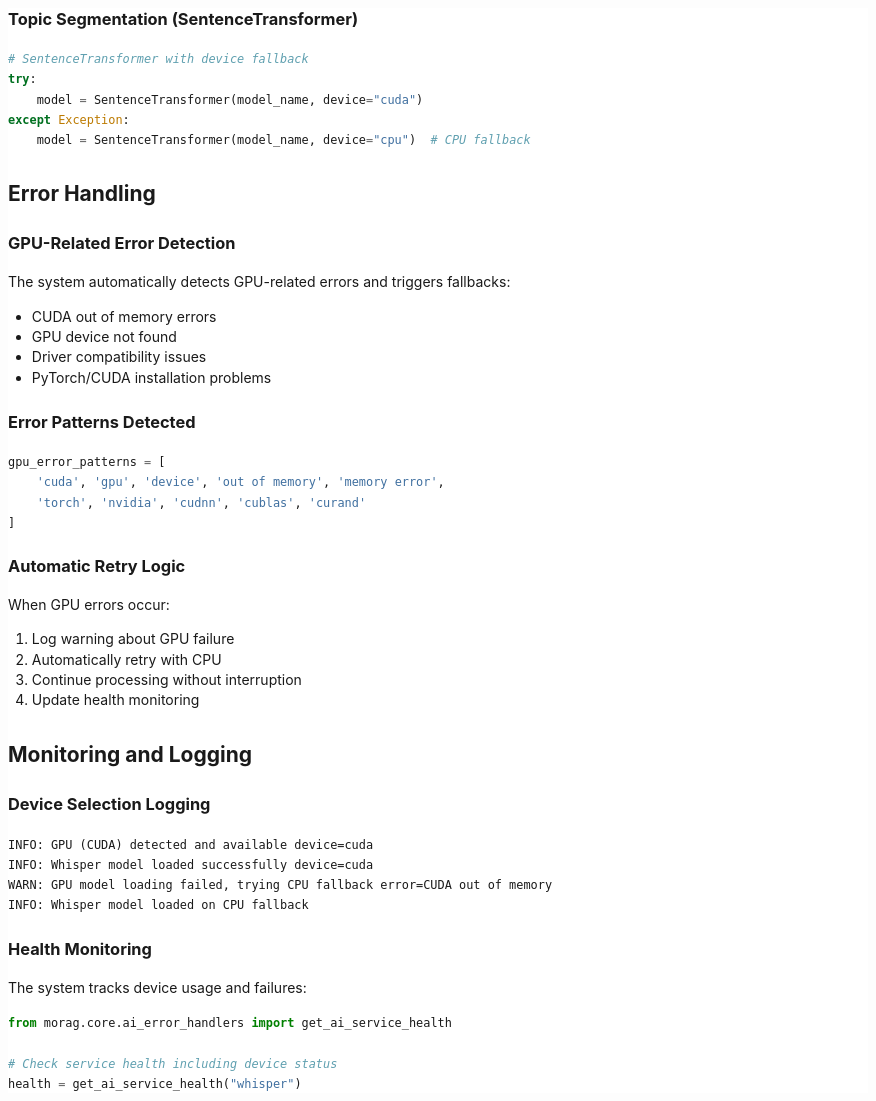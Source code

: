 ### Topic Segmentation (SentenceTransformer)
```python
# SentenceTransformer with device fallback
try:
    model = SentenceTransformer(model_name, device="cuda")
except Exception:
    model = SentenceTransformer(model_name, device="cpu")  # CPU fallback
```

## Error Handling

### GPU-Related Error Detection
The system automatically detects GPU-related errors and triggers fallbacks:
- CUDA out of memory errors
- GPU device not found
- Driver compatibility issues
- PyTorch/CUDA installation problems

### Error Patterns Detected
```python
gpu_error_patterns = [
    'cuda', 'gpu', 'device', 'out of memory', 'memory error',
    'torch', 'nvidia', 'cudnn', 'cublas', 'curand'
]
```

### Automatic Retry Logic
When GPU errors occur:
1. Log warning about GPU failure
2. Automatically retry with CPU
3. Continue processing without interruption
4. Update health monitoring

## Monitoring and Logging

### Device Selection Logging
```
INFO: GPU (CUDA) detected and available device=cuda
INFO: Whisper model loaded successfully device=cuda
WARN: GPU model loading failed, trying CPU fallback error=CUDA out of memory
INFO: Whisper model loaded on CPU fallback
```

### Health Monitoring
The system tracks device usage and failures:
```python
from morag.core.ai_error_handlers import get_ai_service_health

# Check service health including device status
health = get_ai_service_health("whisper")
```
